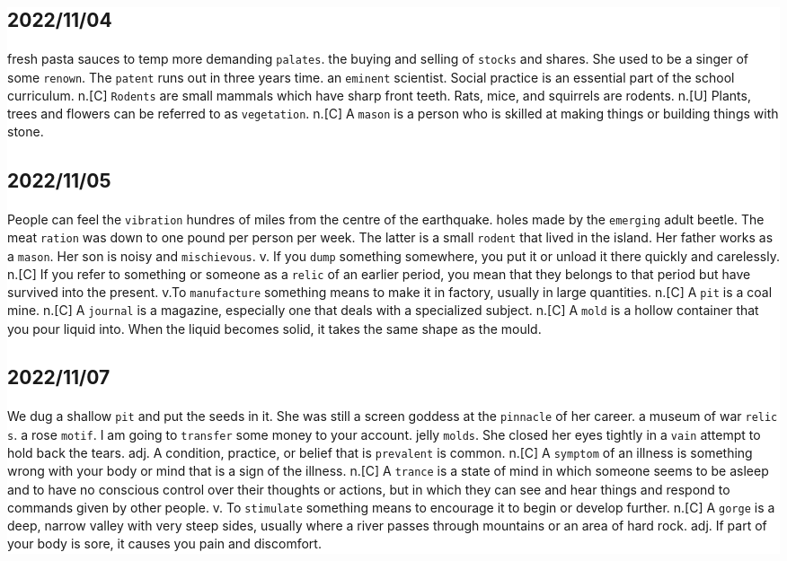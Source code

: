 ## 2022/11/04

fresh pasta sauces to temp more demanding `palates`.
the buying and selling of `stocks` and shares.
She used to be a singer of some `renown`.
The `patent` runs out in three years time.
an `eminent` scientist.
Social practice is an essential part of the school curriculum.
n.[C] `Rodents` are small mammals which have sharp front teeth. Rats, mice, and squirrels are rodents.
n.[U] Plants, trees and flowers can be referred to as `vegetation`.
n.[C] A `mason` is a person who is skilled at making things or building things with stone.

## 2022/11/05

People can feel the `vibration` hundres of miles from the centre of the earthquake.
holes made by the `emerging` adult beetle.
The meat `ration` was down to one pound per person per week.
The latter is a small `rodent` that lived in the island.
Her father works as a `mason`.
Her son is noisy and `mischievous`.
v. If you `dump` something somewhere, you put it or unload it there quickly and carelessly.
n.[C] If you refer to something or someone as a `relic` of an earlier period, you mean that they belongs to that period but have survived into the present.
v.To `manufacture` something means to make it in factory, usually in large quantities.
n.[C] A `pit` is a coal mine.
n.[C] A `journal` is a magazine, especially one that deals with a specialized subject.
n.[C] A `mold` is a hollow container that you pour liquid into. When the liquid becomes solid, it takes the same shape as the mould.

## 2022/11/07

We dug a shallow `pit` and put the seeds in it.
She was still a screen goddess at the `pinnacle` of her career.
a museum of war `relics`.
a rose `motif`.
I am going to `transfer` some money to your account.
jelly `molds`.
She closed her eyes tightly in a `vain` attempt to hold back the tears.
adj. A condition, practice, or belief that is `prevalent` is common.
n.[C] A `symptom` of an illness is something wrong with your body or mind that is a sign of the illness.
n.[C] A `trance` is a state of mind in which someone seems to be asleep and to have no conscious control over their thoughts or actions, but in which they can see and hear things and respond to commands given by other people.
v. To `stimulate` something means to encourage it to begin or develop further.
n.[C] A `gorge` is a deep, narrow valley with very steep sides, usually where a river passes through mountains or an area of hard rock.
adj. If part of your body is sore, it causes you pain and discomfort.
